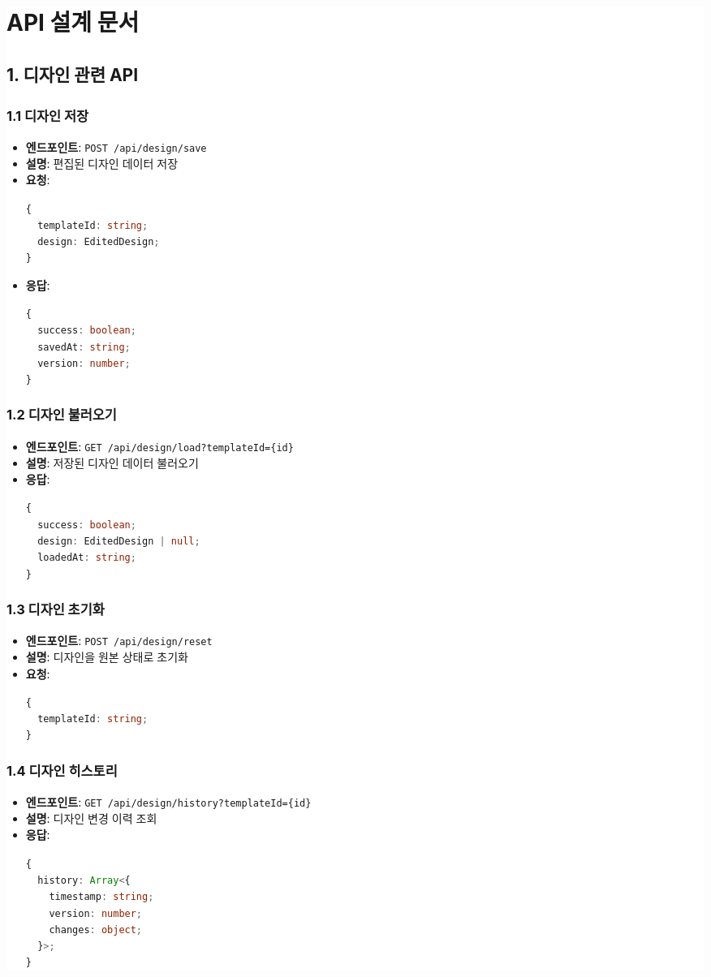 # API 설계 문서

## 1. 디자인 관련 API

### 1.1 디자인 저장
- **엔드포인트**: `POST /api/design/save`
- **설명**: 편집된 디자인 데이터 저장
- **요청**:
  ```typescript
  {
    templateId: string;
    design: EditedDesign;
  }
  ```
- **응답**:
  ```typescript
  {
    success: boolean;
    savedAt: string;
    version: number;
  }
  ```

### 1.2 디자인 불러오기
- **엔드포인트**: `GET /api/design/load?templateId={id}`
- **설명**: 저장된 디자인 데이터 불러오기
- **응답**:
  ```typescript
  {
    success: boolean;
    design: EditedDesign | null;
    loadedAt: string;
  }
  ```

### 1.3 디자인 초기화
- **엔드포인트**: `POST /api/design/reset`
- **설명**: 디자인을 원본 상태로 초기화
- **요청**:
  ```typescript
  {
    templateId: string;
  }
  ```

### 1.4 디자인 히스토리
- **엔드포인트**: `GET /api/design/history?templateId={id}`
- **설명**: 디자인 변경 이력 조회
- **응답**:
  ```typescript
  {
    history: Array<{
      timestamp: string;
      version: number;
      changes: object;
    }>;
  }
  ```
